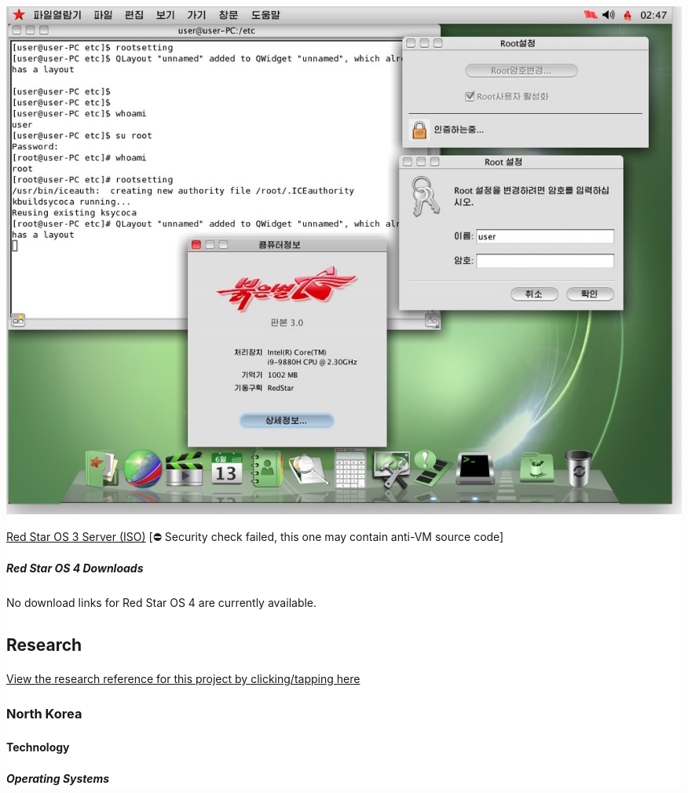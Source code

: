 ![/Graphics/Red_Star_OS/3.0/RootSetting/JPG/Rootsetting_in_Red_Star_OS_3_(Linux_from_DPRK).jpg](/Graphics/Red_Star_OS/3.0/RootSetting/JPG/Rootsetting_in_Red_Star_OS_3_(Linux_from_DPRK).jpg)

</details>

[Red Star OS 3 Server (ISO)](https://archive.org/details/RedStarOS/) [⛔️ Security check failed, this one may contain anti-VM source code]

##### Red Star OS 4 Downloads

No download links for Red Star OS 4 are currently available.

## Research

[View the research reference for this project by clicking/tapping here](/Research/)

### North Korea

#### Technology

##### Operating Systems
